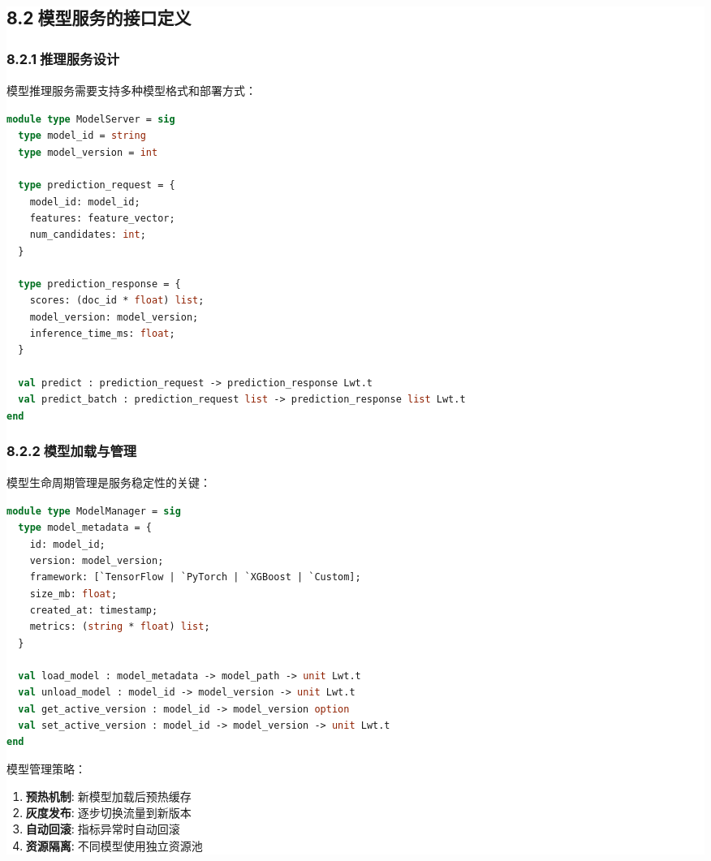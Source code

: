 ## 8.2 模型服务的接口定义

### 8.2.1 推理服务设计

模型推理服务需要支持多种模型格式和部署方式：

```ocaml
module type ModelServer = sig
  type model_id = string
  type model_version = int
  
  type prediction_request = {
    model_id: model_id;
    features: feature_vector;
    num_candidates: int;
  }
  
  type prediction_response = {
    scores: (doc_id * float) list;
    model_version: model_version;
    inference_time_ms: float;
  }
  
  val predict : prediction_request -> prediction_response Lwt.t
  val predict_batch : prediction_request list -> prediction_response list Lwt.t
end
```

### 8.2.2 模型加载与管理

模型生命周期管理是服务稳定性的关键：

```ocaml
module type ModelManager = sig
  type model_metadata = {
    id: model_id;
    version: model_version;
    framework: [`TensorFlow | `PyTorch | `XGBoost | `Custom];
    size_mb: float;
    created_at: timestamp;
    metrics: (string * float) list;
  }
  
  val load_model : model_metadata -> model_path -> unit Lwt.t
  val unload_model : model_id -> model_version -> unit Lwt.t
  val get_active_version : model_id -> model_version option
  val set_active_version : model_id -> model_version -> unit Lwt.t
end
```

模型管理策略：
1. **预热机制**: 新模型加载后预热缓存
2. **灰度发布**: 逐步切换流量到新版本
3. **自动回滚**: 指标异常时自动回滚
4. **资源隔离**: 不同模型使用独立资源池
